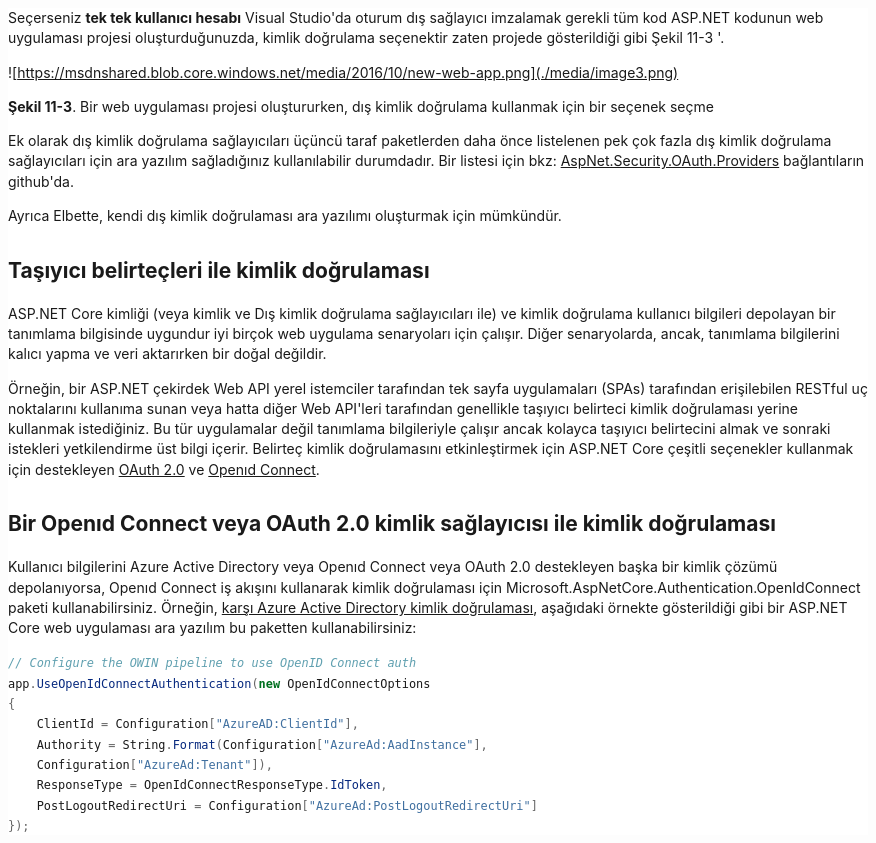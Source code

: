 Seçerseniz **tek tek kullanıcı hesabı** Visual Studio'da oturum dış sağlayıcı imzalamak gerekli tüm kod ASP.NET kodunun web uygulaması projesi oluşturduğunuzda, kimlik doğrulama seçenektir zaten projede gösterildiği gibi Şekil 11-3 '.

![https://msdnshared.blob.core.windows.net/media/2016/10/new-web-app.png](./media/image3.png)

**Şekil 11-3**. Bir web uygulaması projesi oluştururken, dış kimlik doğrulama kullanmak için bir seçenek seçme

Ek olarak dış kimlik doğrulama sağlayıcıları üçüncü taraf paketlerden daha önce listelenen pek çok fazla dış kimlik doğrulama sağlayıcıları için ara yazılım sağladığınız kullanılabilir durumdadır. Bir listesi için bkz: [AspNet.Security.OAuth.Providers](https://github.com/aspnet-contrib/AspNet.Security.OAuth.Providers/tree/dev/src) bağlantıların github'da.

Ayrıca Elbette, kendi dış kimlik doğrulaması ara yazılımı oluşturmak için mümkündür.

## <a name="authenticating-with-bearer-tokens"></a>Taşıyıcı belirteçleri ile kimlik doğrulaması

ASP.NET Core kimliği (veya kimlik ve Dış kimlik doğrulama sağlayıcıları ile) ve kimlik doğrulama kullanıcı bilgileri depolayan bir tanımlama bilgisinde uygundur iyi birçok web uygulama senaryoları için çalışır. Diğer senaryolarda, ancak, tanımlama bilgilerini kalıcı yapma ve veri aktarırken bir doğal değildir.

Örneğin, bir ASP.NET çekirdek Web API yerel istemciler tarafından tek sayfa uygulamaları (SPAs) tarafından erişilebilen RESTful uç noktalarını kullanıma sunan veya hatta diğer Web API'leri tarafından genellikle taşıyıcı belirteci kimlik doğrulaması yerine kullanmak istediğiniz. Bu tür uygulamalar değil tanımlama bilgileriyle çalışır ancak kolayca taşıyıcı belirtecini almak ve sonraki istekleri yetkilendirme üst bilgi içerir. Belirteç kimlik doğrulamasını etkinleştirmek için ASP.NET Core çeşitli seçenekler kullanmak için destekleyen [OAuth 2.0](https://oauth.net/2/) ve [Openıd Connect](https://openid.net/connect/).

## <a name="authenticating-with-an-openid-connect-or-oauth-20-identity-provider"></a>Bir Openıd Connect veya OAuth 2.0 kimlik sağlayıcısı ile kimlik doğrulaması

Kullanıcı bilgilerini Azure Active Directory veya Openıd Connect veya OAuth 2.0 destekleyen başka bir kimlik çözümü depolanıyorsa, Openıd Connect iş akışını kullanarak kimlik doğrulaması için Microsoft.AspNetCore.Authentication.OpenIdConnect paketi kullanabilirsiniz. Örneğin, [karşı Azure Active Directory kimlik doğrulaması](https://azure.microsoft.com/resources/samples/active-directory-dotnet-webapp-openidconnect-aspnetcore/), aşağıdaki örnekte gösterildiği gibi bir ASP.NET Core web uygulaması ara yazılım bu paketten kullanabilirsiniz:

```csharp
// Configure the OWIN pipeline to use OpenID Connect auth
app.UseOpenIdConnectAuthentication(new OpenIdConnectOptions
{
    ClientId = Configuration["AzureAD:ClientId"],
    Authority = String.Format(Configuration["AzureAd:AadInstance"],
    Configuration["AzureAd:Tenant"]),
    ResponseType = OpenIdConnectResponseType.IdToken,
    PostLogoutRedirectUri = Configuration["AzureAd:PostLogoutRedirectUri"]
});
```
